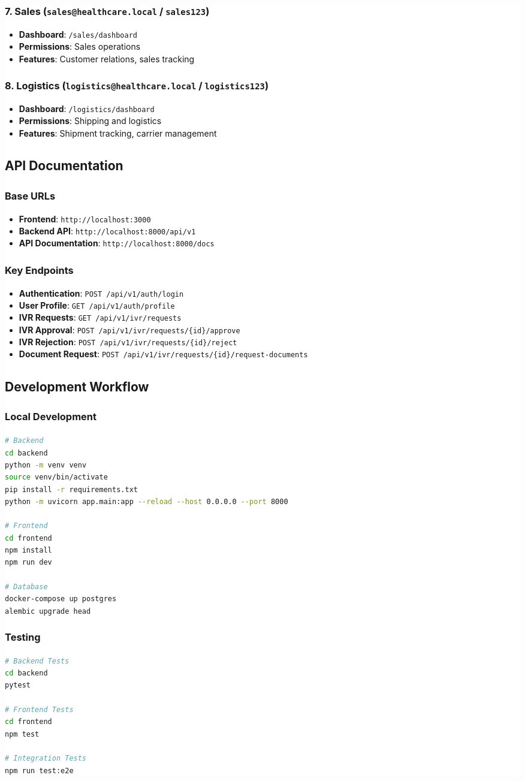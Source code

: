 ### 7. Sales (`sales@healthcare.local` / `sales123`)
- **Dashboard**: `/sales/dashboard`
- **Permissions**: Sales operations
- **Features**: Customer relations, sales tracking

### 8. Logistics (`logistics@healthcare.local` / `logistics123`)
- **Dashboard**: `/logistics/dashboard`
- **Permissions**: Shipping and logistics
- **Features**: Shipment tracking, carrier management

## API Documentation

### Base URLs
- **Frontend**: `http://localhost:3000`
- **Backend API**: `http://localhost:8000/api/v1`
- **API Documentation**: `http://localhost:8000/docs`

### Key Endpoints
- **Authentication**: `POST /api/v1/auth/login`
- **User Profile**: `GET /api/v1/auth/profile`
- **IVR Requests**: `GET /api/v1/ivr/requests`
- **IVR Approval**: `POST /api/v1/ivr/requests/{id}/approve`
- **IVR Rejection**: `POST /api/v1/ivr/requests/{id}/reject`
- **Document Request**: `POST /api/v1/ivr/requests/{id}/request-documents`

## Development Workflow

### Local Development
```bash
# Backend
cd backend
python -m venv venv
source venv/bin/activate
pip install -r requirements.txt
python -m uvicorn app.main:app --reload --host 0.0.0.0 --port 8000

# Frontend
cd frontend
npm install
npm run dev

# Database
docker-compose up postgres
alembic upgrade head
```

### Testing
```bash
# Backend Tests
cd backend
pytest

# Frontend Tests
cd frontend
npm test

# Integration Tests
npm run test:e2e
```
